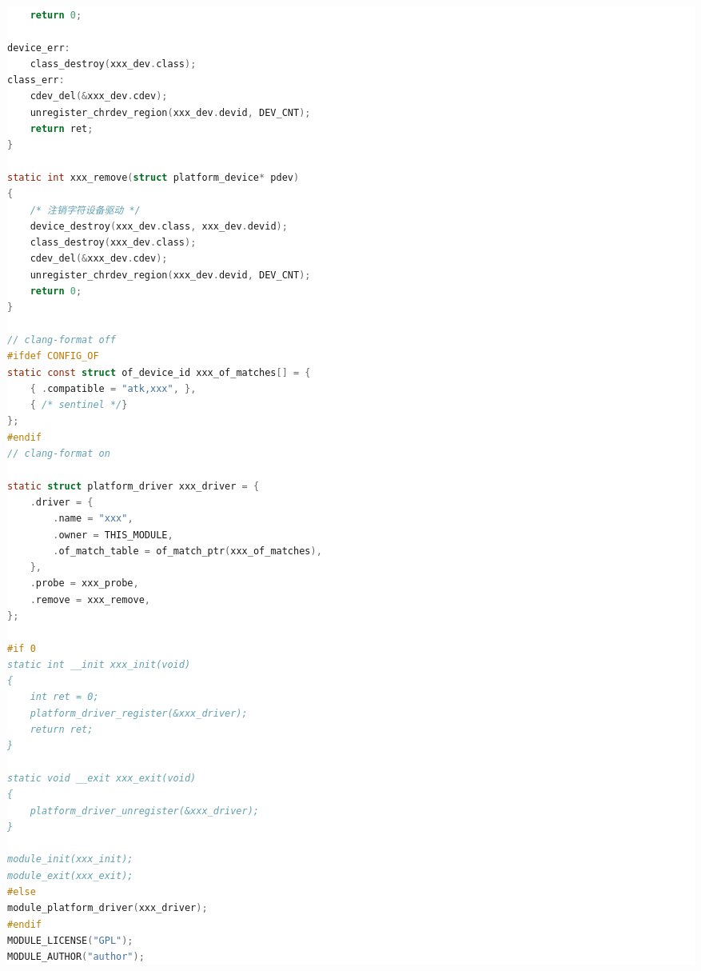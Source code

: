 ```c
    return 0;

device_err:
    class_destroy(xxx_dev.class);
class_err:
    cdev_del(&xxx_dev.cdev);
    unregister_chrdev_region(xxx_dev.devid, DEV_CNT);
    return ret;
}

static int xxx_remove(struct platform_device* pdev)
{
    /* 注销字符设备驱动 */
    device_destroy(xxx_dev.class, xxx_dev.devid);
    class_destroy(xxx_dev.class);
    cdev_del(&xxx_dev.cdev);
    unregister_chrdev_region(xxx_dev.devid, DEV_CNT);
    return 0;
}

// clang-format off
#ifdef CONFIG_OF
static const struct of_device_id xxx_of_matches[] = {
    { .compatible = "atk,xxx", },
    { /* sentinel */}
};
#endif
// clang-format on

static struct platform_driver xxx_driver = {
    .driver = {
        .name = "xxx",
        .owner = THIS_MODULE,
        .of_match_table = of_match_ptr(xxx_of_matches),
    },
    .probe = xxx_probe,
    .remove = xxx_remove,
};

#if 0
static int __init xxx_init(void)
{
    int ret = 0;
    platform_driver_register(&xxx_driver);
    return ret;
}

static void __exit xxx_exit(void)
{
    platform_driver_unregister(&xxx_driver);
}

module_init(xxx_init);
module_exit(xxx_exit);
#else
module_platform_driver(xxx_driver);
#endif
MODULE_LICENSE("GPL");
MODULE_AUTHOR("author");
```
